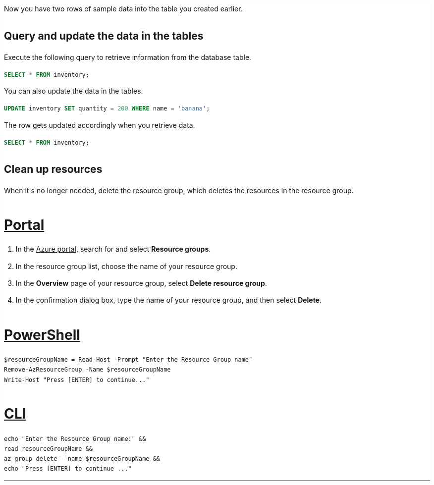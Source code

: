 Now you have two rows of sample data into the table you created earlier.

## Query and update the data in the tables
Execute the following query to retrieve information from the database table.
```sql
SELECT * FROM inventory;
```

You can also update the data in the tables.
```sql
UPDATE inventory SET quantity = 200 WHERE name = 'banana';
```

The row gets updated accordingly when you retrieve data.
```sql
SELECT * FROM inventory;
```

## Clean up resources

When it's no longer needed, delete the resource group, which deletes the resources in the resource group.

# [Portal](#tab/azure-portal)

1. In the [Azure portal](https://portal.azure.com), search for and select **Resource groups**.

2. In the resource group list, choose the name of your resource group.

3. In the **Overview** page of your resource group, select **Delete resource group**.

4. In the confirmation dialog box, type the name of your resource group, and then select **Delete**.

# [PowerShell](#tab/PowerShell)

```azurepowershell-interactive
$resourceGroupName = Read-Host -Prompt "Enter the Resource Group name"
Remove-AzResourceGroup -Name $resourceGroupName
Write-Host "Press [ENTER] to continue..."
```

# [CLI](#tab/CLI)

```azurecli-interactive
echo "Enter the Resource Group name:" &&
read resourceGroupName &&
az group delete --name $resourceGroupName &&
echo "Press [ENTER] to continue ..."
```

---

